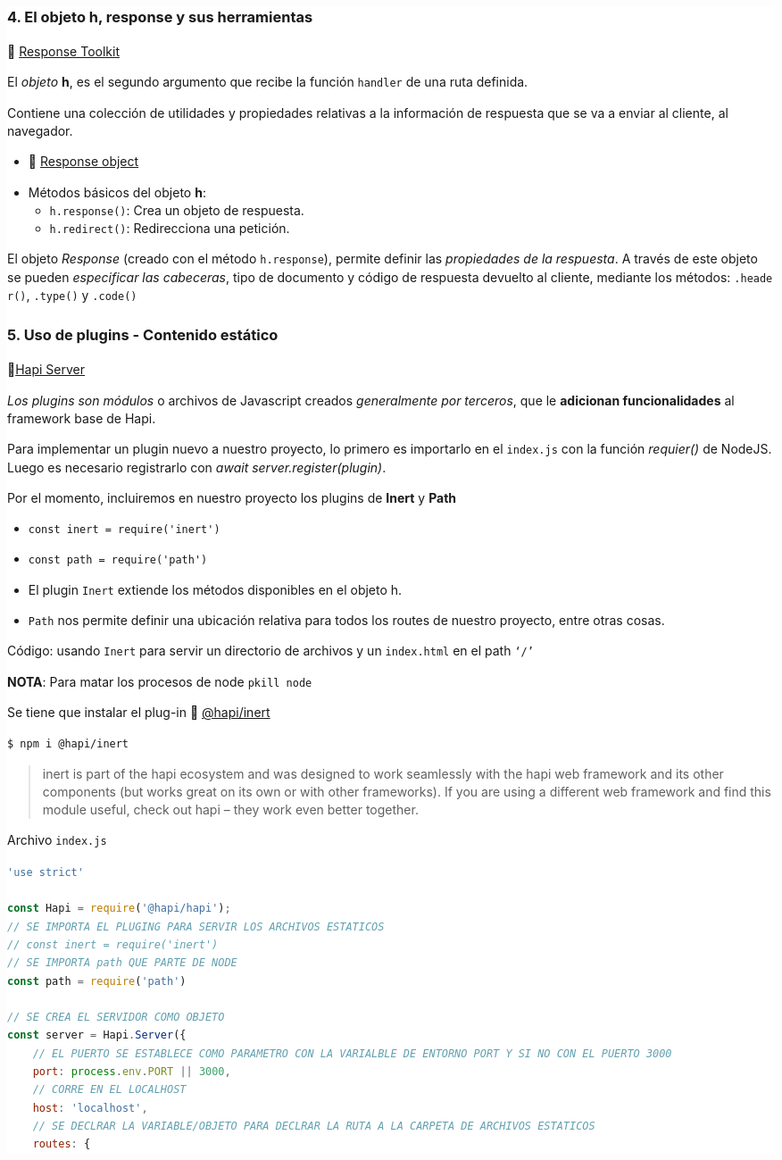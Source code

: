 ### 4. El objeto h, response y sus herramientas
:link: [Response Toolkit](https://hapi.dev/api/?v=19.1.1)

El _objeto_ **h**, es el segundo argumento que recibe la función `handler` de una ruta definida.

Contiene una colección de utilidades y propiedades relativas a la información de respuesta que se va a enviar al cliente, al navegador.

+ :link: [Response object](https://hapi.dev/api/?v=19.1.1#response-object)

- Métodos básicos del objeto **h**:
    + `h.response()`: Crea un objeto de respuesta.
    + `h.redirect()`: Redirecciona una petición.

El objeto _Response_ (creado con el método `h.response`), permite definir las _propiedades de la respuesta_. A través de este objeto se pueden _especificar las cabeceras_, tipo de documento y código de respuesta devuelto al cliente, mediante los métodos: `.header()`, `.type()` y `.code()`


### 5. Uso de plugins - Contenido estático
:link:[Hapi Server](https://hapi.dev/api/?v=19.1.1)

_Los plugins son módulos_ o archivos de Javascript creados _generalmente por terceros_, que le **adicionan funcionalidades** al framework base de Hapi.

Para implementar un plugin nuevo a nuestro proyecto, lo primero es importarlo en el `index.js` con la función _requier()_ de NodeJS. Luego es necesario registrarlo con _await server.register(plugin)_.

Por el momento, incluiremos en nuestro proyecto los plugins de **Inert** y **Path**

+ `const inert = require('inert')`
+ `const path = require('path')`

+ El plugin `Inert` extiende los métodos disponibles en el objeto h.
+ `Path` nos permite definir una ubicación relativa para todos los routes de nuestro proyecto, entre otras cosas.

Código: usando `Inert` para servir un directorio de archivos y un `index.html` en el path `‘/’`

**NOTA**: Para matar los procesos de node `pkill node`

Se tiene que instalar el plug-in :link: [@hapi/inert](https://www.npmjs.com/package/@hapi/inert)
```bash
$ npm i @hapi/inert
```
>inert is part of the hapi ecosystem and was designed to work seamlessly with the hapi web framework and its other components (but works great on its own or with other frameworks). If you are using a different web framework and find this module useful, check out hapi – they work even better together.

Archivo `index.js`
```js
'use strict'

const Hapi = require('@hapi/hapi');
// SE IMPORTA EL PLUGING PARA SERVIR LOS ARCHIVOS ESTATICOS
// const inert = require('inert')
// SE IMPORTA path QUE PARTE DE NODE
const path = require('path')

// SE CREA EL SERVIDOR COMO OBJETO 
const server = Hapi.Server({
    // EL PUERTO SE ESTABLECE COMO PARAMETRO CON LA VARIALBLE DE ENTORNO PORT Y SI NO CON EL PUERTO 3000
    port: process.env.PORT || 3000,
    // CORRE EN EL LOCALHOST
    host: 'localhost',
    // SE DECLRAR LA VARIABLE/OBJETO PARA DECLRAR LA RUTA A LA CARPETA DE ARCHIVOS ESTATICOS
    routes: {
```